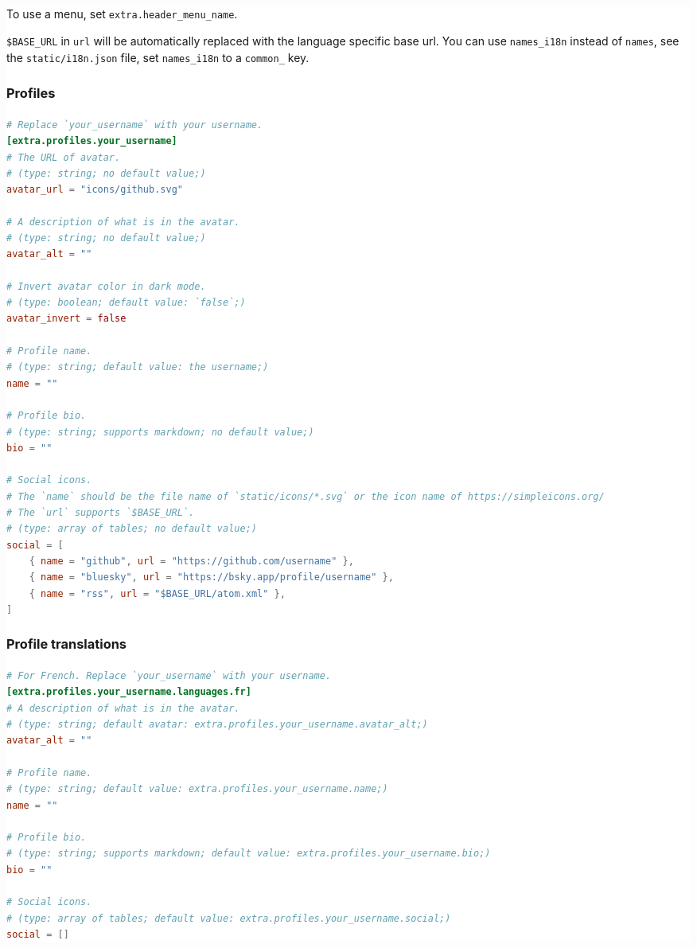 To use a menu, set `extra.header_menu_name`.

`$BASE_URL` in `url` will be automatically replaced with the language specific base url.
You can use `names_i18n` instead of `names`, see the `static/i18n.json` file,
set `names_i18n` to a `common_` key.

### Profiles

```toml ,name=config.toml
# Replace `your_username` with your username.
[extra.profiles.your_username]
# The URL of avatar.
# (type: string; no default value;)
avatar_url = "icons/github.svg"

# A description of what is in the avatar.
# (type: string; no default value;)
avatar_alt = ""

# Invert avatar color in dark mode.
# (type: boolean; default value: `false`;)
avatar_invert = false

# Profile name.
# (type: string; default value: the username;)
name = ""

# Profile bio.
# (type: string; supports markdown; no default value;)
bio = ""

# Social icons.
# The `name` should be the file name of `static/icons/*.svg` or the icon name of https://simpleicons.org/
# The `url` supports `$BASE_URL`.
# (type: array of tables; no default value;)
social = [
    { name = "github", url = "https://github.com/username" },
    { name = "bluesky", url = "https://bsky.app/profile/username" },
    { name = "rss", url = "$BASE_URL/atom.xml" },
]
```

### Profile translations

```toml ,name=config.toml
# For French. Replace `your_username` with your username.
[extra.profiles.your_username.languages.fr]
# A description of what is in the avatar.
# (type: string; default avatar: extra.profiles.your_username.avatar_alt;)
avatar_alt = ""

# Profile name.
# (type: string; default value: extra.profiles.your_username.name;)
name = ""

# Profile bio.
# (type: string; supports markdown; default value: extra.profiles.your_username.bio;)
bio = ""

# Social icons.
# (type: array of tables; default value: extra.profiles.your_username.social;)
social = []
```
